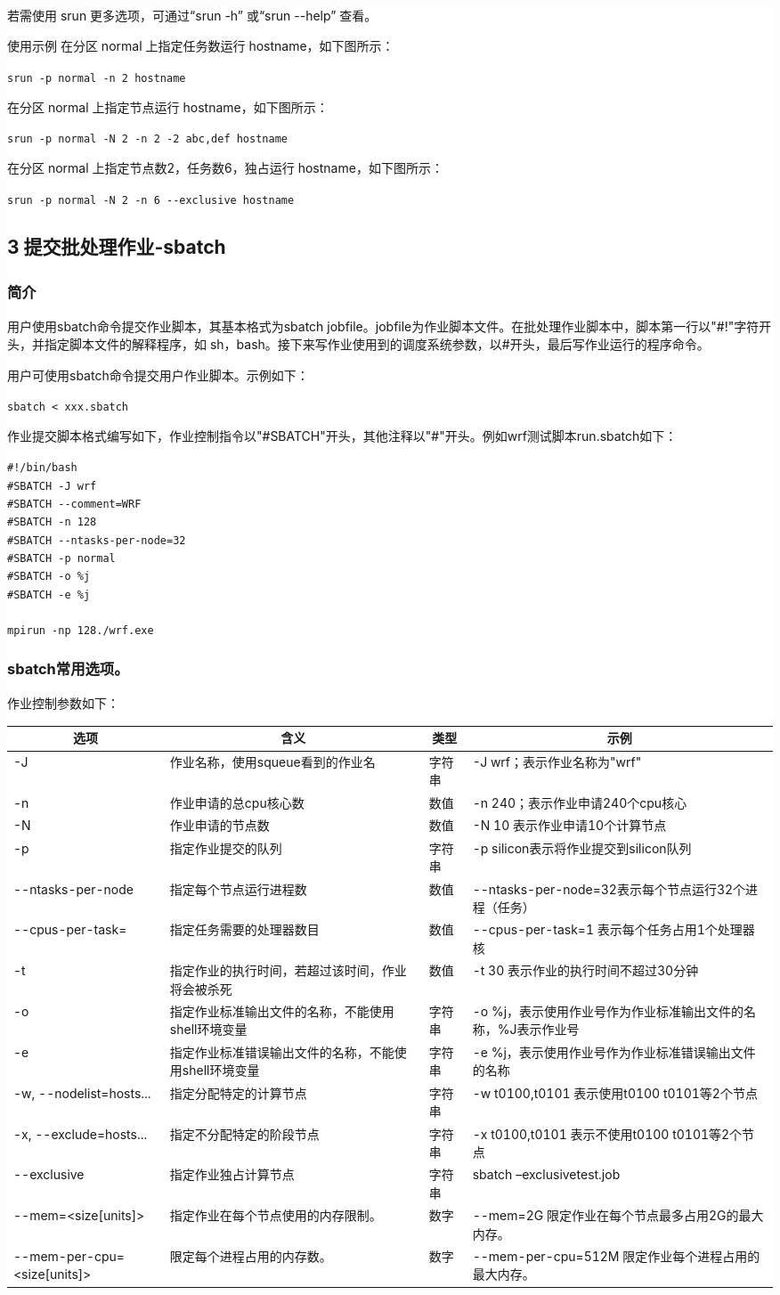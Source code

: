 若需使用 srun 更多选项，可通过“srun -h” 或“srun --help” 查看。

使用示例
在分区 normal 上指定任务数运行 hostname，如下图所示：
```
srun -p normal -n 2 hostname
```

在分区 normal 上指定节点运行 hostname，如下图所示：

```
srun -p normal -N 2 -n 2 -2 abc,def hostname
```

在分区 normal 上指定节点数2，任务数6，独占运行 hostname，如下图所示：
```
srun -p normal -N 2 -n 6 --exclusive hostname
```


## 3 提交批处理作业-sbatch
### 简介
用户使用sbatch命令提交作业脚本，其基本格式为sbatch jobfile。jobfile为作业脚本文件。在批处理作业脚本中，脚本第一行以"#!"字符开头，并指定脚本文件的解释程序，如 sh，bash。接下来写作业使用到的调度系统参数，以#开头，最后写作业运行的程序命令。

用户可使用sbatch命令提交用户作业脚本。示例如下：
```
sbatch < xxx.sbatch
```

作业提交脚本格式编写如下，作业控制指令以"#SBATCH"开头，其他注释以"#"开头。例如wrf测试脚本run.sbatch如下：
```
#!/bin/bash
#SBATCH -J wrf
#SBATCH --comment=WRF
#SBATCH -n 128
#SBATCH --ntasks-per-node=32
#SBATCH -p normal
#SBATCH -o %j
#SBATCH -e %j

mpirun -np 128./wrf.exe
```

### sbatch常用选项。

作业控制参数如下：


| 选项                                       | 含义                            | 类型  | 示例                                    |
|------------------------------------------|-------------------------------|-----|---------------------------------------|
| -J                                       | 作业名称，使用squeue看到的作业名           | 字符串 | -J wrf；表示作业名称为"wrf"                   |
| -n                                       | 作业申请的总cpu核心数                  | 数值  | -n 240；表示作业申请240个cpu核心                |
| -N                                       | 作业申请的节点数                      | 数值  | -N 10 表示作业申请10个计算节点                   |
| -p                                       | 指定作业提交的队列                     | 字符串 | -p silicon表示将作业提交到silicon队列           |
| --ntasks-per-node                        | 指定每个节点运行进程数                   | 数值  | --ntasks-per-node=32表示每个节点运行32个进程（任务） |
| --cpus-per-task=<count>            | 指定任务需要的处理器数目                  | 数值  | --cpus-per-task=1 表示每个任务占用1个处理器核      |
| -t                                       | 指定作业的执行时间，若超过该时间，作业将会被杀死      | 数值  | -t 30 表示作业的执行时间不超过30分钟                |
| -o                                       | 指定作业标准输出文件的名称，不能使用shell环境变量   | 字符串 | -o %j，表示使用作业号作为作业标准输出文件的名称，%J表示作业号    |
| -e                                       | 指定作业标准错误输出文件的名称，不能使用shell环境变量 | 字符串 | -e %j，表示使用作业号作为作业标准错误输出文件的名称          |
| -w, --nodelist=hosts...                  | 指定分配特定的计算节点                   | 字符串 | -w t0100,t0101 表示使用t0100 t0101等2个节点   |
| -x, --exclude=hosts...                   | 指定不分配特定的阶段节点                  | 字符串 | -x t0100,t0101 表示不使用t0100 t0101等2个节点  |
| --exclusive                              | 指定作业独占计算节点                    | 字符串 | sbatch –exclusivetest.job             |
| --mem=<size[units]>                | 指定作业在每个节点使用的内存限制。             | 数字  | --mem=2G 限定作业在每个节点最多占用2G的最大内存。        |
| --mem-per-cpu=<size[units]>        | 限定每个进程占用的内存数。                 | 数字  | --mem-per-cpu=512M 限定作业每个进程占用的最大内存。   |